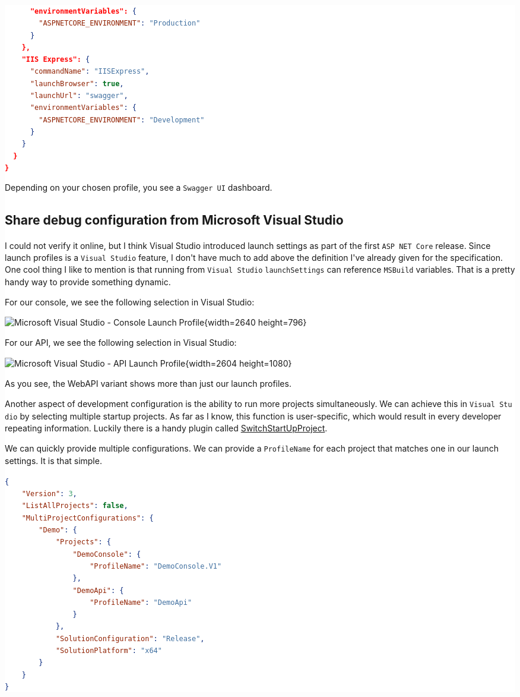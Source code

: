 ```json
      "environmentVariables": {
        "ASPNETCORE_ENVIRONMENT": "Production"
      }
    },
    "IIS Express": {
      "commandName": "IISExpress",
      "launchBrowser": true,
      "launchUrl": "swagger",
      "environmentVariables": {
        "ASPNETCORE_ENVIRONMENT": "Development"
      }
    }
  }
}
```

Depending on your chosen profile, you see a `Swagger UI` dashboard.

## Share debug configuration from Microsoft Visual Studio

I could not verify it online, but I think Visual Studio introduced launch settings as part of the first `ASP NET Core` release. Since launch profiles is a `Visual Studio` feature, I don't have much to add above the definition I've already given for the specification. One cool thing I like to mention is that running from `Visual Studio` `launchSettings` can reference `MSBuild` variables. That is a pretty handy way to provide something dynamic.

For our console, we see the following selection in Visual Studio:

![Microsoft Visual Studio - Console Launch Profile](/assets/images/posts/20220607/launch-settings/visualstudio_console_launchprofile.png){width=2640 height=796}

For our API, we see the following selection in Visual Studio:

![Microsoft Visual Studio - API Launch Profile](/assets/images/posts/20220607/launch-settings/visualstudio_api_launchprofile.png){width=2604 height=1080}

As you see, the WebAPI variant shows more than just our launch profiles.

Another aspect of development configuration is the ability to run more projects simultaneously. We can achieve this in `Visual Studio` by selecting multiple startup projects.  As far as I know, this function is user-specific, which would result in every developer repeating information. Luckily there is a handy plugin called [SwitchStartUpProject](https://marketplace.visualstudio.com/items?itemName=vs-publisher-141975.SwitchStartupProjectForVS2022).

We can quickly provide multiple configurations. We can provide a `ProfileName` for each project that matches one in our launch settings. It is that simple.

```json
{
    "Version": 3,
    "ListAllProjects": false,
    "MultiProjectConfigurations": {
        "Demo": {
            "Projects": {
                "DemoConsole": {
                    "ProfileName": "DemoConsole.V1"
                },
                "DemoApi": {
                    "ProfileName": "DemoApi"
                }
            },
            "SolutionConfiguration": "Release",
            "SolutionPlatform": "x64"
        }
    }
}
```
